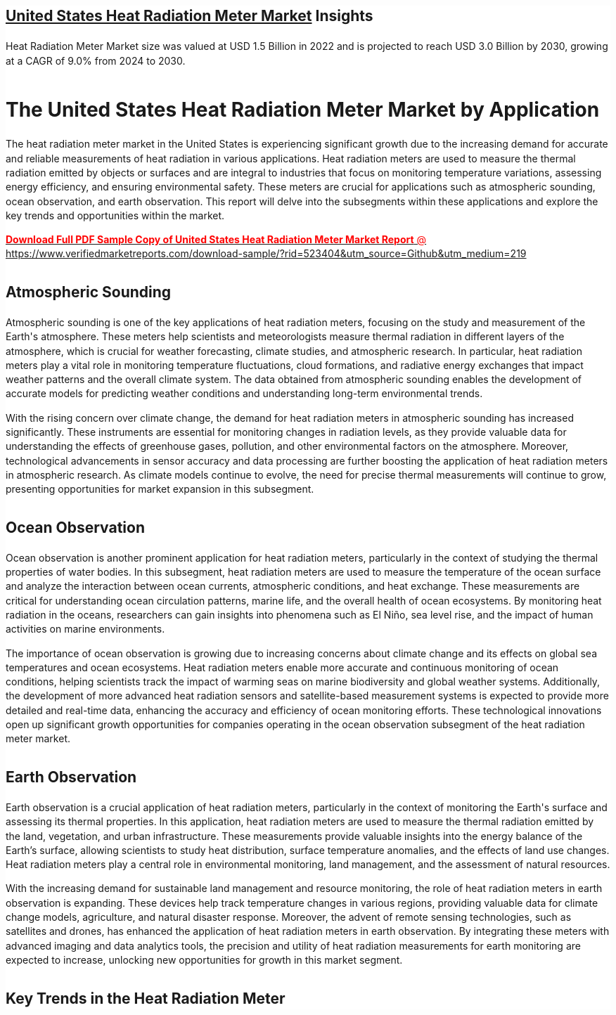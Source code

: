 <h2><a href="https://www.verifiedmarketreports.com/download-sample/?rid=523404&amp;utm_source=Github&amp;utm_medium=219" target="_blank">United States Heat Radiation Meter Market</a> Insights</h2><p>Heat Radiation Meter Market size was valued at USD 1.5 Billion in 2022 and is projected to reach USD 3.0 Billion by 2030, growing at a CAGR of 9.0% from 2024 to 2030.</p><p> <h1>The United States Heat Radiation Meter Market by Application</h1> <p>The heat radiation meter market in the United States is experiencing significant growth due to the increasing demand for accurate and reliable measurements of heat radiation in various applications. Heat radiation meters are used to measure the thermal radiation emitted by objects or surfaces and are integral to industries that focus on monitoring temperature variations, assessing energy efficiency, and ensuring environmental safety. These meters are crucial for applications such as atmospheric sounding, ocean observation, and earth observation. This report will delve into the subsegments within these applications and explore the key trends and opportunities within the market.</p> <p><a href="#"><p><span class=""><span style="color: #ff0000;"><strong>Download Full PDF Sample Copy of United States Heat Radiation Meter Market Report</strong> @ </span><a href="https://www.verifiedmarketreports.com/download-sample/?rid=523404&amp;utm_source=Github&amp;utm_medium=219" target="_blank">https://www.verifiedmarketreports.com/download-sample/?rid=523404&amp;utm_source=Github&amp;utm_medium=219</a></span></p></a></p> <h2>Atmospheric Sounding</h2> <p>Atmospheric sounding is one of the key applications of heat radiation meters, focusing on the study and measurement of the Earth's atmosphere. These meters help scientists and meteorologists measure thermal radiation in different layers of the atmosphere, which is crucial for weather forecasting, climate studies, and atmospheric research. In particular, heat radiation meters play a vital role in monitoring temperature fluctuations, cloud formations, and radiative energy exchanges that impact weather patterns and the overall climate system. The data obtained from atmospheric sounding enables the development of accurate models for predicting weather conditions and understanding long-term environmental trends.</p> <p>With the rising concern over climate change, the demand for heat radiation meters in atmospheric sounding has increased significantly. These instruments are essential for monitoring changes in radiation levels, as they provide valuable data for understanding the effects of greenhouse gases, pollution, and other environmental factors on the atmosphere. Moreover, technological advancements in sensor accuracy and data processing are further boosting the application of heat radiation meters in atmospheric research. As climate models continue to evolve, the need for precise thermal measurements will continue to grow, presenting opportunities for market expansion in this subsegment.</p> <h2>Ocean Observation</h2> <p>Ocean observation is another prominent application for heat radiation meters, particularly in the context of studying the thermal properties of water bodies. In this subsegment, heat radiation meters are used to measure the temperature of the ocean surface and analyze the interaction between ocean currents, atmospheric conditions, and heat exchange. These measurements are critical for understanding ocean circulation patterns, marine life, and the overall health of ocean ecosystems. By monitoring heat radiation in the oceans, researchers can gain insights into phenomena such as El Niño, sea level rise, and the impact of human activities on marine environments.</p> <p>The importance of ocean observation is growing due to increasing concerns about climate change and its effects on global sea temperatures and ocean ecosystems. Heat radiation meters enable more accurate and continuous monitoring of ocean conditions, helping scientists track the impact of warming seas on marine biodiversity and global weather systems. Additionally, the development of more advanced heat radiation sensors and satellite-based measurement systems is expected to provide more detailed and real-time data, enhancing the accuracy and efficiency of ocean monitoring efforts. These technological innovations open up significant growth opportunities for companies operating in the ocean observation subsegment of the heat radiation meter market.</p> <h2>Earth Observation</h2> <p>Earth observation is a crucial application of heat radiation meters, particularly in the context of monitoring the Earth's surface and assessing its thermal properties. In this application, heat radiation meters are used to measure the thermal radiation emitted by the land, vegetation, and urban infrastructure. These measurements provide valuable insights into the energy balance of the Earth’s surface, allowing scientists to study heat distribution, surface temperature anomalies, and the effects of land use changes. Heat radiation meters play a central role in environmental monitoring, land management, and the assessment of natural resources.</p> <p>With the increasing demand for sustainable land management and resource monitoring, the role of heat radiation meters in earth observation is expanding. These devices help track temperature changes in various regions, providing valuable data for climate change models, agriculture, and natural disaster response. Moreover, the advent of remote sensing technologies, such as satellites and drones, has enhanced the application of heat radiation meters in earth observation. By integrating these meters with advanced imaging and data analytics tools, the precision and utility of heat radiation measurements for earth monitoring are expected to increase, unlocking new opportunities for growth in this market segment.</p> <h2>Key Trends in the Heat Radiation Meter